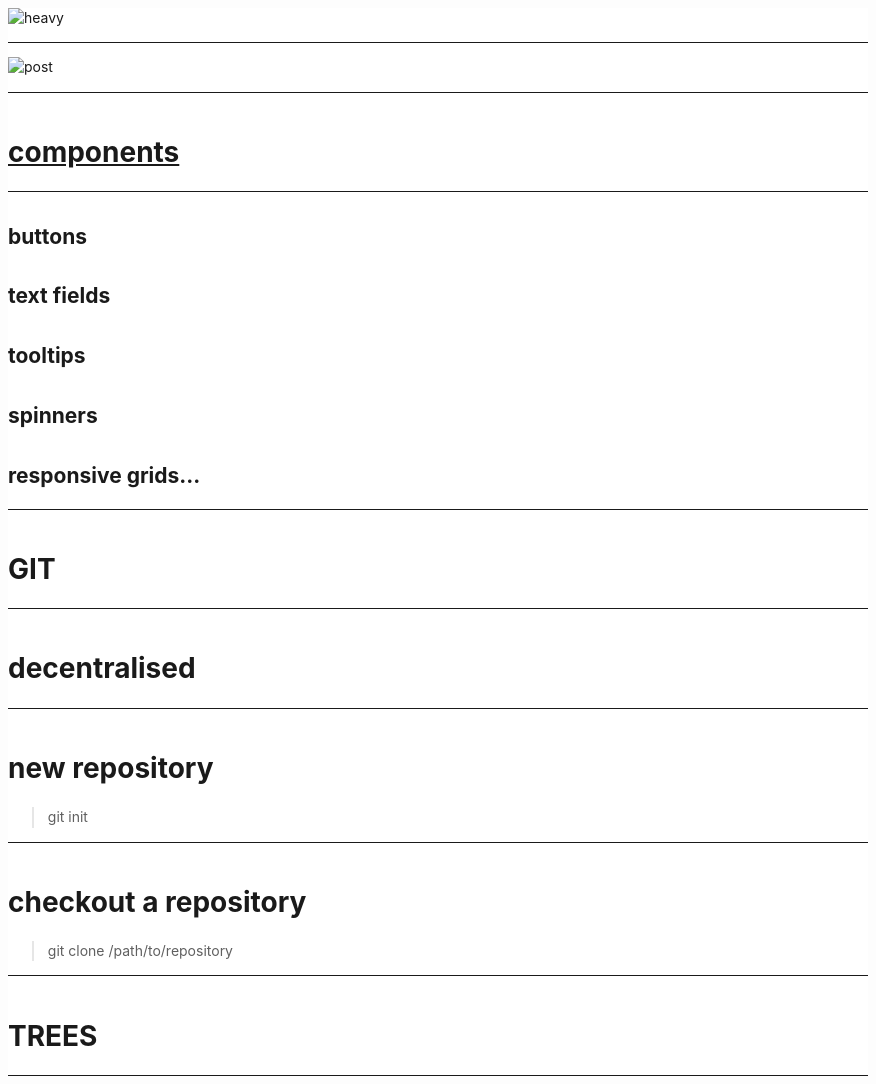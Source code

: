 
![heavy](http://www.getmdl.io/assets/templates/text-only.jpg)


---

![post](http://www.getmdl.io/assets/templates/article.jpg)

---

# [components](http://www.getmdl.io/components/index.html)

---

## buttons
## text fields
## tooltips
## spinners
## responsive grids...

---

# GIT

---

# decentralised

---

# new repository

> git init


---

# checkout a repository

> git clone /path/to/repository

---

# TREES

---